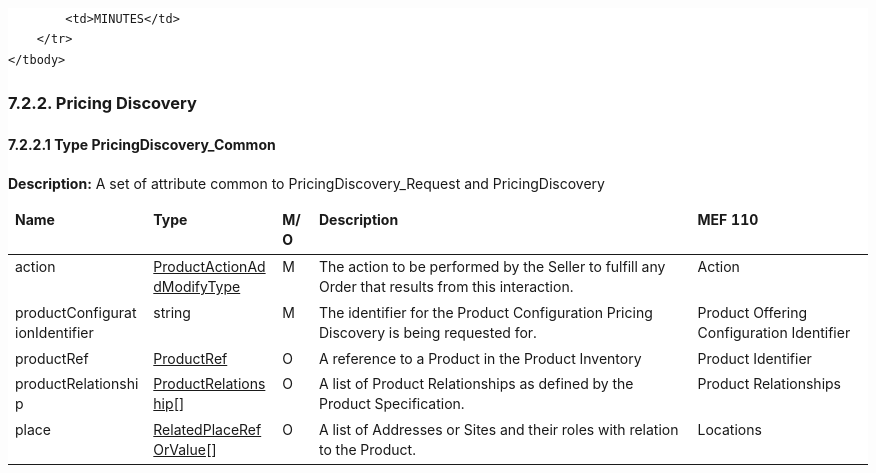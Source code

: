             <td>MINUTES</td>
        </tr>
    </tbody>
</table>

### 7.2.2. Pricing Discovery

#### 7.2.2.1 Type PricingDiscovery_Common

**Description:** A set of attribute common to PricingDiscovery_Request and
PricingDiscovery

<table id="T_PricingDiscovery_Common" style="width:100%">
    <thead style="font-weight:bold">
        <tr>
            <td>Name</td>
            <td style="width:15%">Type</td>
            <td>M/O</td>
            <td>Description</td>
            <td>MEF 110</td>
        </tr>
    </thead>
    <tbody>
        <tr>
        <td>action</td>
            <td><a href="#T_ProductActionAddModifyType">ProductActionAddModifyType</a></td>
            <td>M</td>
            <td>The action to be performed by the Seller to fulfill any Order that results from this interaction.</td>
            <td>Action</td>
        </tr><tr>
        <td>productConfigurationIdentifier</td>
            <td>string</td>
            <td>M</td>
            <td>The identifier for the Product Configuration Pricing Discovery is being requested for.
</td>
            <td>Product Offering Configuration Identifier</td>
        </tr><tr>
        <td>productRef</td>
            <td><a href="#T_ProductRef">ProductRef</a></td>
            <td>O</td>
            <td>A reference to a Product in the Product Inventory
</td>
            <td>Product Identifier</td>
        </tr><tr>
        <td>productRelationship</td>
            <td><a href="#T_ProductRelationship">ProductRelationship</a>[]</td>
            <td>O</td>
            <td>A list of Product Relationships as defined by the Product Specification.</td>
            <td>Product Relationships</td>
        </tr><tr>
        <td>place</td>
            <td><a href="#T_RelatedPlaceRefOrValue">RelatedPlaceRefOrValue</a>[]</td>
            <td>O</td>
            <td>A list of Addresses or Sites and their roles with relation to the Product.</td>
            <td>Locations</td>
        </tr>
    </tbody>
</table>
